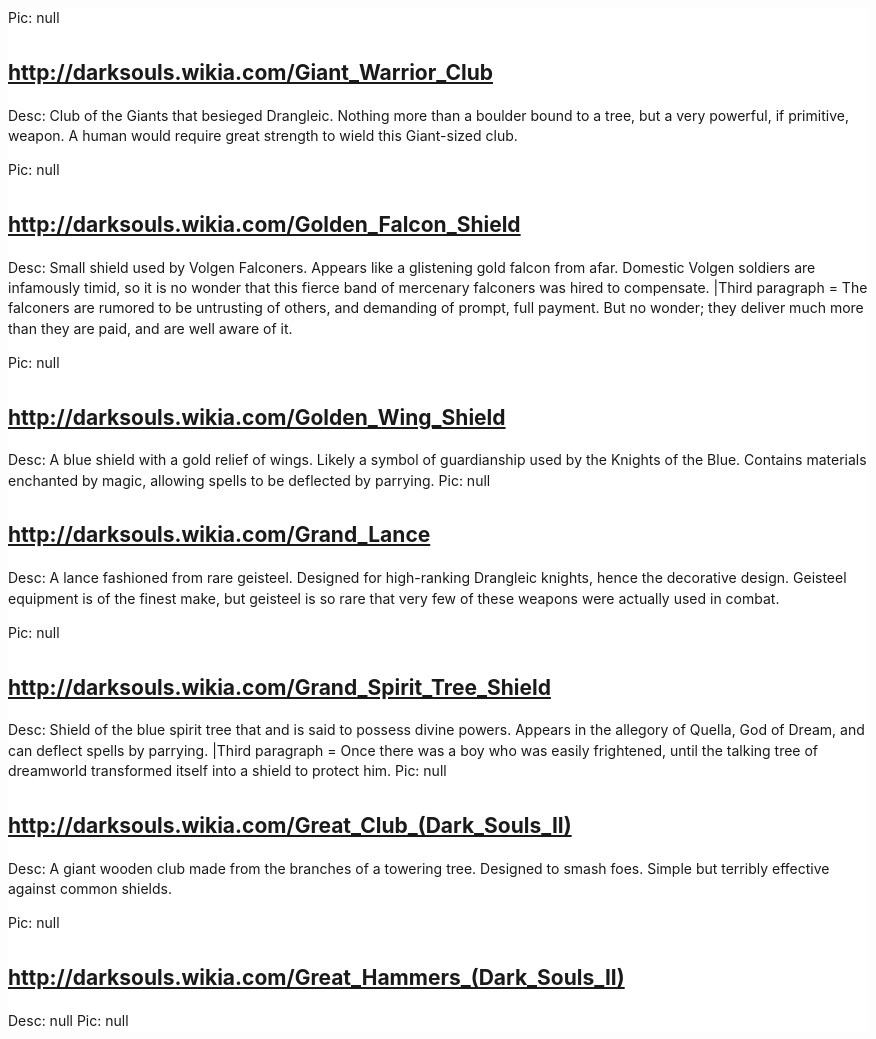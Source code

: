 Pic: null
 
 
## http://darksouls.wikia.com/Giant_Warrior_Club
Desc: Club of the Giants that besieged Drangleic. Nothing more than a boulder bound to a tree, but a very powerful, if primitive, weapon.
A human would require great strength to wield this Giant-sized club.

Pic: null
 
 
## http://darksouls.wikia.com/Golden_Falcon_Shield
Desc: Small shield used by Volgen Falconers. Appears like a glistening gold falcon from afar.
Domestic Volgen soldiers are infamously timid, so it is no wonder that this fierce band of mercenary falconers was hired to compensate.
|Third paragraph = The falconers are rumored to be untrusting of others, and demanding of prompt, full payment. But no wonder; they deliver much more than they are paid, and are well aware of it.

Pic: null
 
 
## http://darksouls.wikia.com/Golden_Wing_Shield
Desc: A blue shield with a gold relief of wings. Likely a symbol of guardianship used by the Knights of the Blue.
Contains materials enchanted by magic, allowing spells to be deflected by parrying.
Pic: null
 
 
## http://darksouls.wikia.com/Grand_Lance
Desc: A lance fashioned from rare geisteel. Designed for high-ranking Drangleic knights, hence the decorative design.
Geisteel equipment is of the finest make, but geisteel is so rare that very few of these weapons were actually used in combat.

Pic: null
 
 
## http://darksouls.wikia.com/Grand_Spirit_Tree_Shield
Desc: Shield of the blue spirit tree that and is said to possess divine powers.
Appears in the allegory of Quella, God of Dream, and can deflect spells by parrying.
|Third paragraph = Once there was a boy who was easily frightened, until the talking tree of dreamworld transformed itself into a shield to protect him.
Pic: null
 
 
## http://darksouls.wikia.com/Great_Club_(Dark_Souls_II)
Desc: A giant wooden club made from the branches of a towering tree.
Designed to smash foes. Simple but terribly effective against common shields.

Pic: null
 
 
## http://darksouls.wikia.com/Great_Hammers_(Dark_Souls_II)
Desc: null
Pic: null
 